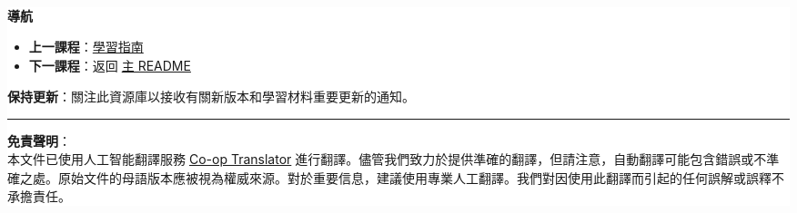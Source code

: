 
**導航**  
- **上一課程**：[學習指南](resources/study-guide.md)  
- **下一課程**：返回 [主 README](README.md)  

**保持更新**：關注此資源庫以接收有關新版本和學習材料重要更新的通知。  

---

**免責聲明**：  
本文件已使用人工智能翻譯服務 [Co-op Translator](https://github.com/Azure/co-op-translator) 進行翻譯。儘管我們致力於提供準確的翻譯，但請注意，自動翻譯可能包含錯誤或不準確之處。原始文件的母語版本應被視為權威來源。對於重要信息，建議使用專業人工翻譯。我們對因使用此翻譯而引起的任何誤解或誤釋不承擔責任。